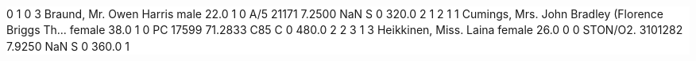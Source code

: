   </thead>
  <tbody>
    <tr>
      <th>0</th>
      <td>1</td>
      <td>0</td>
      <td>3</td>
      <td>Braund, Mr. Owen Harris</td>
      <td>male</td>
      <td>22.0</td>
      <td>1</td>
      <td>0</td>
      <td>A/5 21171</td>
      <td>7.2500</td>
      <td>NaN</td>
      <td>S</td>
      <td>0</td>
      <td>320.0</td>
      <td>2</td>
    </tr>
    <tr>
      <th>1</th>
      <td>2</td>
      <td>1</td>
      <td>1</td>
      <td>Cumings, Mrs. John Bradley (Florence Briggs Th...</td>
      <td>female</td>
      <td>38.0</td>
      <td>1</td>
      <td>0</td>
      <td>PC 17599</td>
      <td>71.2833</td>
      <td>C85</td>
      <td>C</td>
      <td>0</td>
      <td>480.0</td>
      <td>2</td>
    </tr>
    <tr>
      <th>2</th>
      <td>3</td>
      <td>1</td>
      <td>3</td>
      <td>Heikkinen, Miss. Laina</td>
      <td>female</td>
      <td>26.0</td>
      <td>0</td>
      <td>0</td>
      <td>STON/O2. 3101282</td>
      <td>7.9250</td>
      <td>NaN</td>
      <td>S</td>
      <td>0</td>
      <td>360.0</td>
      <td>1</td>
    </tr>
  </tbody>
</table>
</div>
